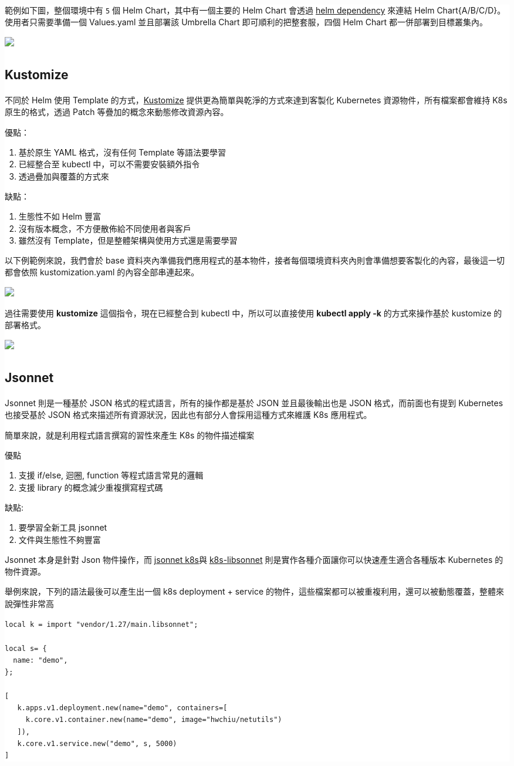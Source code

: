 範例如下圖，整個環境中有 `5` 個 Helm Chart，其中有一個主要的 Helm Chart 會透過 [helm dependency](https://helm.sh/docs/helm/helm_dependency/) 來連結 Helm Chart{A/B/C/D}。
使用者只需要準備一個 Values.yaml 並且部署該 Umbrella Chart 即可順利的把整套服，四個 Helm Chart 都一併部署到目標叢集內。

![](https://hackmd.io/_uploads/B1nj-MGRn.png)

## Kustomize

不同於 Helm 使用 Template 的方式，[Kustomize](https://kustomize.io/) 提供更為簡單與乾淨的方式來達到客製化 Kubernetes 資源物件，所有檔案都會維持 K8s 原生的格式，透過 Patch 等疊加的概念來動態修改資源內容。

優點：
1. 基於原生 YAML 格式，沒有任何 Template 等語法要學習
2. 已經整合至 kubectl 中，可以不需要安裝額外指令
3. 透過疊加與覆蓋的方式來

缺點：
1. 生態性不如 Helm 豐富
2. 沒有版本概念，不方便散佈給不同使用者與客戶
3. 雖然沒有 Template，但是整體架構與使用方式還是需要學習

以下例範例來說，我們會於 base 資料夾內準備我們應用程式的基本物件，接者每個環境資料夾內則會準備想要客製化的內容，最後這一切都會依照 kustomization.yaml 的內容全部串連起來。

![](https://hackmd.io/_uploads/BkeMnXMR2.png)

過往需要使用 **kustomize** 這個指令，現在已經整合到 kubectl 中，所以可以直接使用 **kubectl apply -k** 的方式來操作基於 kustomize 的部署格式。


![](https://hackmd.io/_uploads/H1b-CQMRn.png)



## Jsonnet

Jsonnet 則是一種基於 JSON 格式的程式語言，所有的操作都是基於 JSON 並且最後輸出也是 JSON 格式，而前面也有提到 Kubernetes 也接受基於 JSON 格式來描述所有資源狀況，因此也有部分人會採用這種方式來維護 K8s 應用程式。

簡單來說，就是利用程式語言撰寫的習性來產生 K8s 的物件描述檔案

優點
1. 支援 if/else, 迴圈, function 等程式語言常見的邏輯
2. 支援 library 的概念減少重複撰寫程式碼

缺點:
1. 要學習全新工具 jsonnet
2. 文件與生態性不夠豐富


Jsonnet 本身是針對 Json 物件操作，而 [jsonnet k8s](https://github.com/jsonnet-libs/k8s)與 [k8s-libsonnet](https://github.com/jsonnet-libs/k8s-libsonnet) 則是實作各種介面讓你可以快速產生適合各種版本 Kubernetes 的物件資源。

舉例來說，下列的語法最後可以產生出一個 k8s deployment + service 的物件，這些檔案都可以被重複利用，還可以被動態覆蓋，整體來說彈性非常高
```jsonnet=
local k = import "vendor/1.27/main.libsonnet";

local s= {
  name: "demo",
};

[
   k.apps.v1.deployment.new(name="demo", containers=[
     k.core.v1.container.new(name="demo", image="hwchiu/netutils")
   ]),
   k.core.v1.service.new("demo", s, 5000)
]
```
